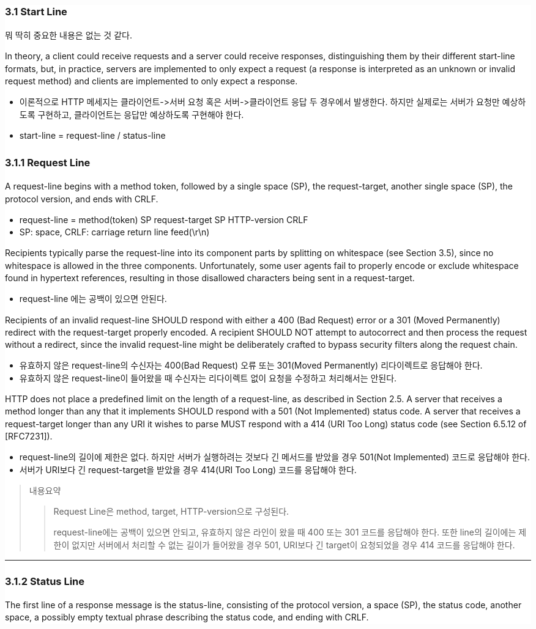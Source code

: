 
### 3.1 Start Line

뭐 딱히 중요한 내용은 없는 것 같다.

In theory, a client could receive requests and a server could receive responses, distinguishing them by their different start-line formats, but, in practice, servers are implemented to only expect a request (a response is interpreted as an unknown or invalid request method) and clients are implemented to only expect a response.

- 이론적으로 HTTP 메세지는 클라이언트->서버 요청 혹은 서버->클라이언트 응답 두 경우에서 발생한다. 하지만 실제로는 서버가 요청만 예상하도록 구현하고, 클라이언트는 응답만 예상하도록 구현해야 한다.

- start-line = request-line / status-line

### 3.1.1 Request Line

A request-line begins with a method token, followed by a single space (SP), the request-target, another single space (SP), the protocol version, and ends with CRLF.

- request-line = method(token) SP request-target SP HTTP-version CRLF
- SP: space, CRLF: carriage return line feed(\r\n)

Recipients typically parse the request-line into its component parts by splitting on whitespace (see Section 3.5), since no whitespace is allowed in the three components.  Unfortunately, some user agents fail to properly encode or exclude whitespace found in hypertext references, resulting in those disallowed characters being sent in a request-target.

- request-line 에는 공백이 있으면 안된다.

Recipients of an invalid request-line SHOULD respond with either a 400 (Bad Request) error or a 301 (Moved Permanently) redirect with the request-target properly encoded.  A recipient SHOULD NOT attempt to autocorrect and then process the request without a redirect, since the invalid request-line might be deliberately crafted to bypass security filters along the request chain.

- 유효하지 않은 request-line의 수신자는 400(Bad Request) 오류 또는 301(Moved Permanently) 리다이렉트로 응답해야 한다.
- 유효하지 않은 request-line이 들어왔을 때 수신자는 리다이렉트 없이 요청을 수정하고 처리해서는 안된다.

HTTP does not place a predefined limit on the length of a request-line, as described in Section 2.5.  A server that receives a method longer than any that it implements SHOULD respond with a 501 (Not Implemented) status code.  A server that receives a request-target longer than any URI it wishes to parse MUST respond with a 414 (URI Too Long) status code (see Section 6.5.12 of [RFC7231]).

- request-line의 길이에 제한은 없다. 하지만 서버가 실행하려는 것보다 긴 메서드를 받았을 경우 501(Not Implemented) 코드로 응답해야 한다.
- 서버가 URI보다 긴 request-target을 받았을 경우 414(URI Too Long) 코드를 응답해야 한다.

> 내용요약
>> Request Line은 method, target, HTTP-version으로 구성된다.
>>
>> request-line에는 공백이 있으면 안되고, 유효하지 않은 라인이 왔을 때 400 또는 301 코드를 응답해야 한다. 또한 line의 길이에는 제한이 없지만 서버에서 처리할 수 없는 길이가 들어왔을 경우 501, URI보다 긴 target이 요청되었을 경우 414 코드를 응답해야 한다.

---

### 3.1.2 Status Line

The first line of a response message is the status-line, consisting of the protocol version, a space (SP), the status code, another space, a possibly empty textual phrase describing the status code, and ending with CRLF.
